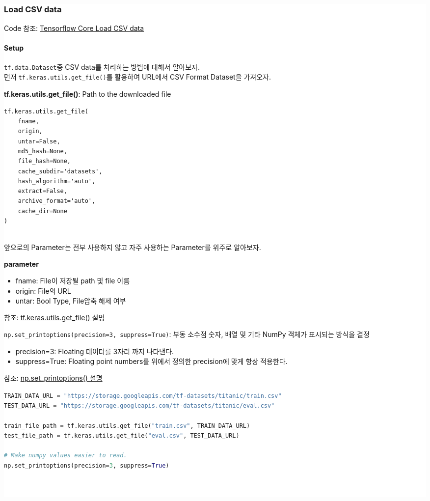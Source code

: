 ### Load CSV data
Code 참조: <a href="https://www.tensorflow.org/tutorials/load_data/csv?hl=ko">Tensorflow Core Load CSV data</a>
<br>

#### Setup
<code>tf.data.Dataset</code>중 CSV data를 처리하는 방법에 대해서 알아보자.  
먼저 <code>tf.keras.utils.get_file()</code>를 활용하여 URL에서 CSV Format Dataset을 가져오자.  

**tf.keras.utils.get_file()**: Path to the downloaded file  
```code
tf.keras.utils.get_file(
    fname,
    origin,
    untar=False,
    md5_hash=None,
    file_hash=None,
    cache_subdir='datasets',
    hash_algorithm='auto',
    extract=False,
    archive_format='auto',
    cache_dir=None
)
```
<br>
앞으로의 Parameter는 전부 사용하지 않고 자주 사용하는 Parameter를 위주로 알아보자.  

**parameter**
- fname: File이 저장될 path 및 file 이름
- origin: File의 URL
- untar: Bool Type, File압축 해제 여부

참조: <a href="https://www.tensorflow.org/api_docs/python/tf/keras/utils/get_file?version=stable">tf.keras.utils.get_file() 설명</a>  

<code>np.set_printoptions(precision=3, suppress=True)</code>: 부동 소수점 숫자, 배열 및 기타 NumPy 객체가 표시되는 방식을 결정
- precision=3: Floating 데이터를 3자리 까지 나타낸다.
- suppress=True: Floating point numbers를 위에서 정의한 precision에 맞게 항상 적용한다.

참조: <a href="https://docs.scipy.org/doc/numpy/reference/generated/numpy.set_printoptions.html">np.set_printoptions() 설명</a>

```python
TRAIN_DATA_URL = "https://storage.googleapis.com/tf-datasets/titanic/train.csv"
TEST_DATA_URL = "https://storage.googleapis.com/tf-datasets/titanic/eval.csv"

train_file_path = tf.keras.utils.get_file("train.csv", TRAIN_DATA_URL)
test_file_path = tf.keras.utils.get_file("eval.csv", TEST_DATA_URL)

# Make numpy values easier to read.
np.set_printoptions(precision=3, suppress=True)
```
<br><br>
